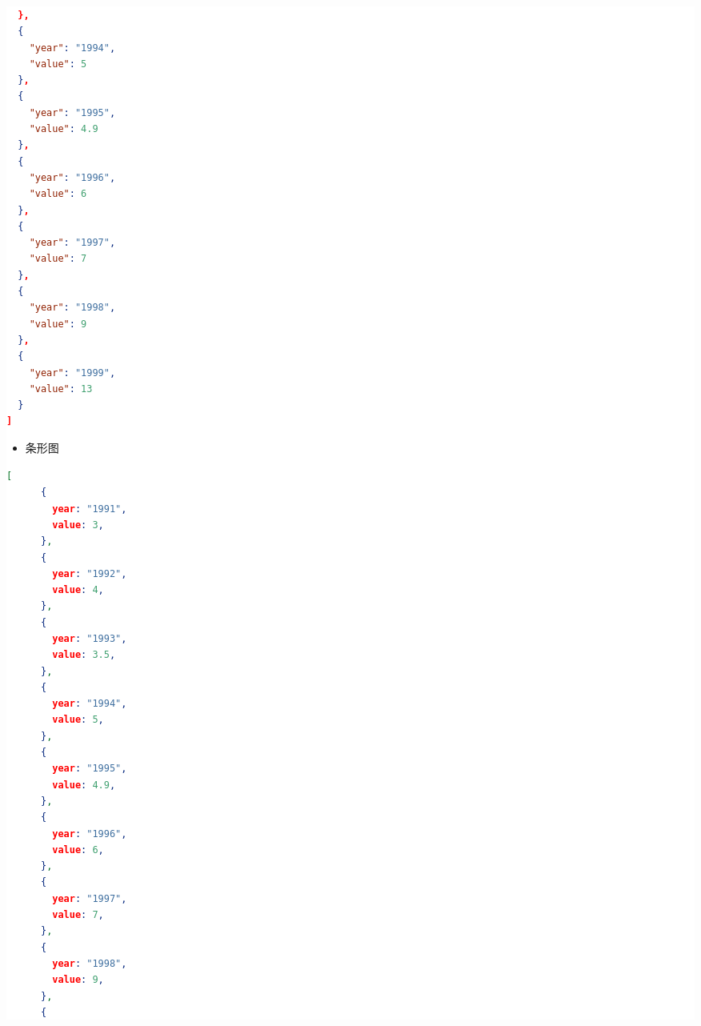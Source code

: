```json
  },
  {
    "year": "1994",
    "value": 5
  },
  {
    "year": "1995",
    "value": 4.9
  },
  {
    "year": "1996",
    "value": 6
  },
  {
    "year": "1997",
    "value": 7
  },
  {
    "year": "1998",
    "value": 9
  },
  {
    "year": "1999",
    "value": 13
  }
]
```

- 条形图
```json
[
      {
        year: "1991",
        value: 3,
      },
      {
        year: "1992",
        value: 4,
      },
      {
        year: "1993",
        value: 3.5,
      },
      {
        year: "1994",
        value: 5,
      },
      {
        year: "1995",
        value: 4.9,
      },
      {
        year: "1996",
        value: 6,
      },
      {
        year: "1997",
        value: 7,
      },
      {
        year: "1998",
        value: 9,
      },
      {
```